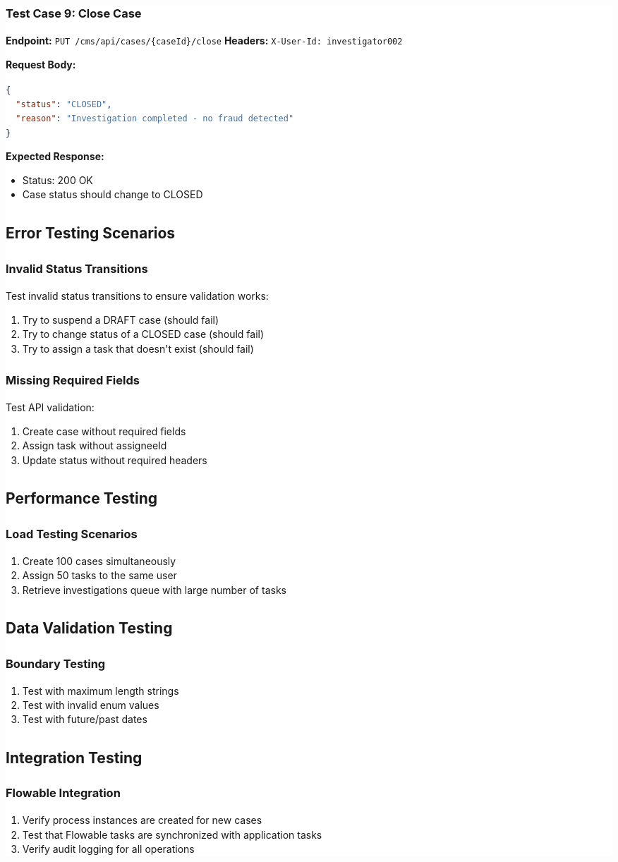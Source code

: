 ### Test Case 9: Close Case

**Endpoint:** `PUT /cms/api/cases/{caseId}/close`
**Headers:** `X-User-Id: investigator002`

**Request Body:**
```json
{
  "status": "CLOSED",
  "reason": "Investigation completed - no fraud detected"
}
```

**Expected Response:**
- Status: 200 OK
- Case status should change to CLOSED

## Error Testing Scenarios

### Invalid Status Transitions
Test invalid status transitions to ensure validation works:

1. Try to suspend a DRAFT case (should fail)
2. Try to change status of a CLOSED case (should fail)
3. Try to assign a task that doesn't exist (should fail)

### Missing Required Fields
Test API validation:

1. Create case without required fields
2. Assign task without assigneeId
3. Update status without required headers

## Performance Testing

### Load Testing Scenarios
1. Create 100 cases simultaneously
2. Assign 50 tasks to the same user
3. Retrieve investigations queue with large number of tasks

## Data Validation Testing

### Boundary Testing
1. Test with maximum length strings
2. Test with invalid enum values
3. Test with future/past dates

## Integration Testing

### Flowable Integration
1. Verify process instances are created for new cases
2. Test that Flowable tasks are synchronized with application tasks
3. Verify audit logging for all operations
